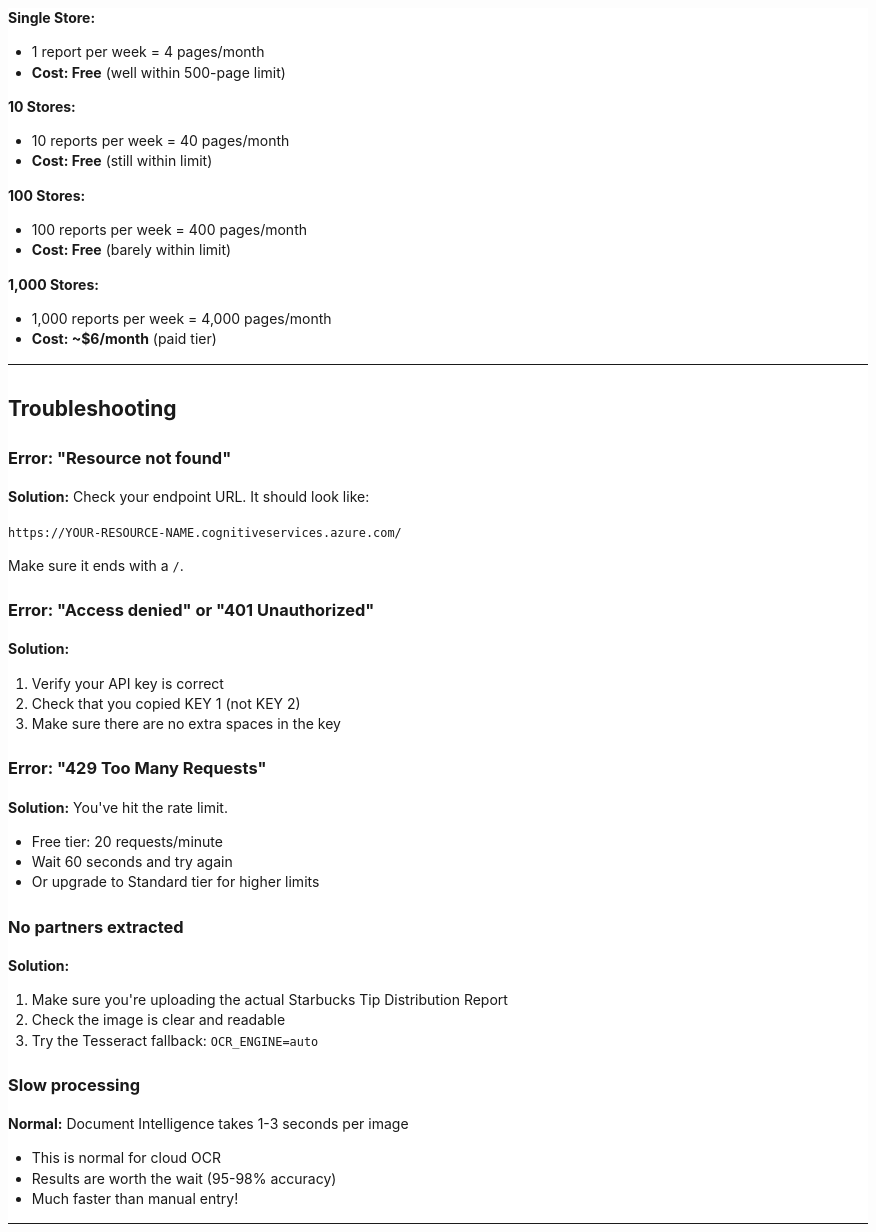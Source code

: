 **Single Store:**
- 1 report per week = 4 pages/month
- **Cost: Free** (well within 500-page limit)

**10 Stores:**
- 10 reports per week = 40 pages/month
- **Cost: Free** (still within limit)

**100 Stores:**
- 100 reports per week = 400 pages/month
- **Cost: Free** (barely within limit)

**1,000 Stores:**
- 1,000 reports per week = 4,000 pages/month
- **Cost: ~$6/month** (paid tier)

---

## Troubleshooting

### Error: "Resource not found"

**Solution:** Check your endpoint URL. It should look like:
```
https://YOUR-RESOURCE-NAME.cognitiveservices.azure.com/
```
Make sure it ends with a `/`.

### Error: "Access denied" or "401 Unauthorized"

**Solution:** 
1. Verify your API key is correct
2. Check that you copied KEY 1 (not KEY 2)
3. Make sure there are no extra spaces in the key

### Error: "429 Too Many Requests"

**Solution:** You've hit the rate limit.
- Free tier: 20 requests/minute
- Wait 60 seconds and try again
- Or upgrade to Standard tier for higher limits

### No partners extracted

**Solution:**
1. Make sure you're uploading the actual Starbucks Tip Distribution Report
2. Check the image is clear and readable
3. Try the Tesseract fallback: `OCR_ENGINE=auto`

### Slow processing

**Normal:** Document Intelligence takes 1-3 seconds per image
- This is normal for cloud OCR
- Results are worth the wait (95-98% accuracy)
- Much faster than manual entry!

---